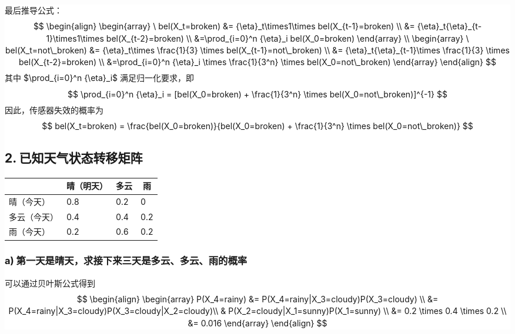 最后推导公式：
$$
\begin{align}
\begin{array}
\ bel(X_t=broken) &= {\eta}_t\times1\times bel(X_{t-1}=broken) \\
&= {\eta}_t{\eta}_{t-1}\times1\times bel(X_{t-2}=broken) \\
&=\prod_{i=0}^n {\eta}_i bel(X_0=broken)
\end{array}
\\
\begin{array}
\ bel(X_t=not\_broken) &= {\eta}_t\times \frac{1}{3} \times bel(X_{t-1}=not\_broken) \\
&= {\eta}_t{\eta}_{t-1}\times \frac{1}{3} \times bel(X_{t-2}=broken) \\
&=\prod_{i=0}^n {\eta}_i \times \frac{1}{3^n} \times bel(X_0=not\_broken)
\end{array}
\end{align}
$$
其中 $\prod_{i=0}^n {\eta}_i$ 满足归一化要求，即
$$
\prod_{i=0}^n {\eta}_i = [bel(X_0=broken) + \frac{1}{3^n} \times bel(X_0=not\_broken)]^{-1}
$$
因此，传感器失效的概率为
$$
bel(X_t=broken) = \frac{bel(X_0=broken)}{bel(X_0=broken) + \frac{1}{3^n} \times bel(X_0=not\_broken)}
$$

## 2. 已知天气状态转移矩阵

|              | 晴（明天） | 多云 | 雨   |
| ------------ | ---------- | ---- | ---- |
| 晴（今天）   | 0.8        | 0.2  | 0    |
| 多云（今天） | 0.4        | 0.4  | 0.2  |
| 雨（今天）   | 0.2        | 0.6  | 0.2  |

### a) 第一天是晴天，求接下来三天是多云、多云、雨的概率

可以通过贝叶斯公式得到
$$
\begin{align}
\begin{array}
P(X_4=rainy) &= P(X_4=rainy|X_3=cloudy)P(X_3=cloudy) \\
&= P(X_4=rainy|X_3=cloudy)P(X_3=cloudy|X_2=cloudy)\\
& P(X_2=cloudy|X_1=sunny)P(X_1=sunny) \\
&= 0.2 \times 0.4 \times 0.2 \\
&= 0.016
\end{array}
\end{align}
$$
